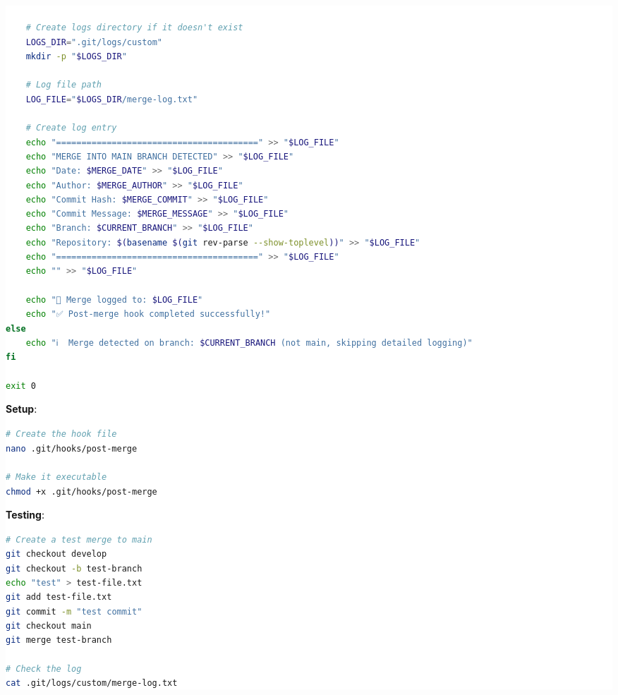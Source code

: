 ```bash
    
    # Create logs directory if it doesn't exist
    LOGS_DIR=".git/logs/custom"
    mkdir -p "$LOGS_DIR"
    
    # Log file path
    LOG_FILE="$LOGS_DIR/merge-log.txt"
    
    # Create log entry
    echo "========================================" >> "$LOG_FILE"
    echo "MERGE INTO MAIN BRANCH DETECTED" >> "$LOG_FILE"
    echo "Date: $MERGE_DATE" >> "$LOG_FILE"
    echo "Author: $MERGE_AUTHOR" >> "$LOG_FILE" 
    echo "Commit Hash: $MERGE_COMMIT" >> "$LOG_FILE"
    echo "Commit Message: $MERGE_MESSAGE" >> "$LOG_FILE"
    echo "Branch: $CURRENT_BRANCH" >> "$LOG_FILE"
    echo "Repository: $(basename $(git rev-parse --show-toplevel))" >> "$LOG_FILE"
    echo "========================================" >> "$LOG_FILE"
    echo "" >> "$LOG_FILE"
    
    echo "📝 Merge logged to: $LOG_FILE"
    echo "✅ Post-merge hook completed successfully!"
else
    echo "ℹ️  Merge detected on branch: $CURRENT_BRANCH (not main, skipping detailed logging)"
fi

exit 0
```

**Setup**:
```bash
# Create the hook file
nano .git/hooks/post-merge

# Make it executable  
chmod +x .git/hooks/post-merge
```

**Testing**:
```bash
# Create a test merge to main
git checkout develop
git checkout -b test-branch
echo "test" > test-file.txt
git add test-file.txt
git commit -m "test commit"
git checkout main
git merge test-branch

# Check the log
cat .git/logs/custom/merge-log.txt
```
